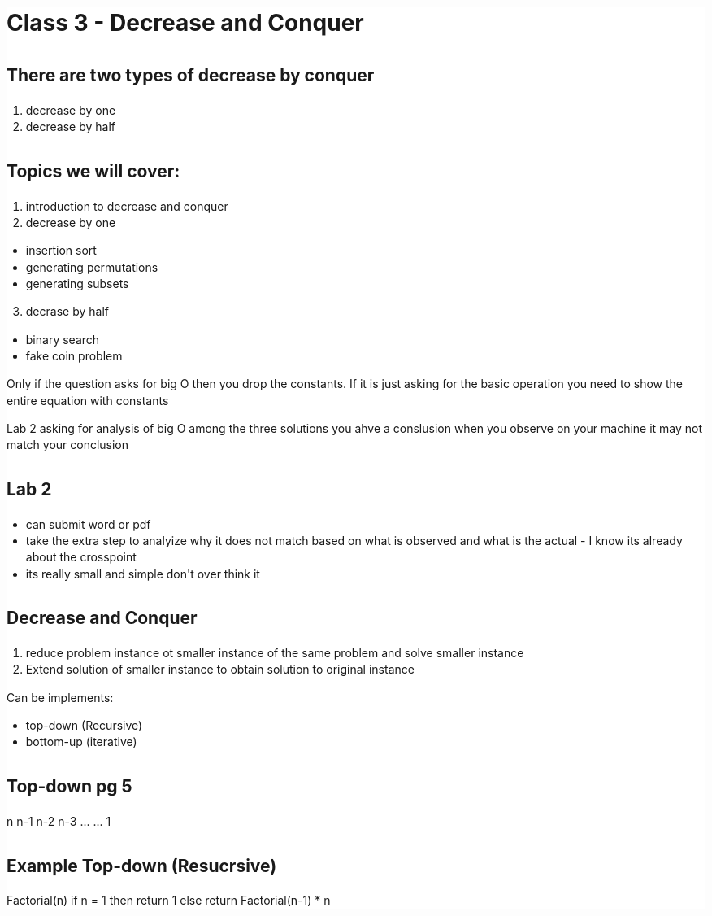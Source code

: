 # Class 3 - Decrease and Conquer

## There are two types of decrease by conquer
1. decrease by one
2. decrease by half

## Topics we will cover:
1. introduction to decrease and conquer
2. decrease by one
- insertion sort
- generating permutations
- generating subsets
3. decrase by half
- binary search
- fake coin problem

Only if the question asks for big O then you drop the constants. If it is just asking for the basic operation you need to show the entire equation with constants

Lab 2 asking for analysis of big O
among the three solutions you ahve a conslusion
when you observe on your machine it may not match your conclusion

## Lab 2
- can submit word or pdf
- take the extra step to analyize why it does not match based on what is observed and what is the actual - I know its already about the crosspoint
- its really small and simple don't over think it

## Decrease and Conquer
1. reduce problem instance ot smaller instance of the same problem and solve smaller instance
2. Extend solution of smaller instance to obtain solution to original instance

Can be implements:
- top-down (Recursive)
- bottom-up (iterative)

## Top-down pg 5
n
n-1
n-2
n-3
...
...
1

## Example Top-down (Resucrsive)
Factorial(n)
    if n = 1 then
        return 1
    else
        return Factorial(n-1) * n
